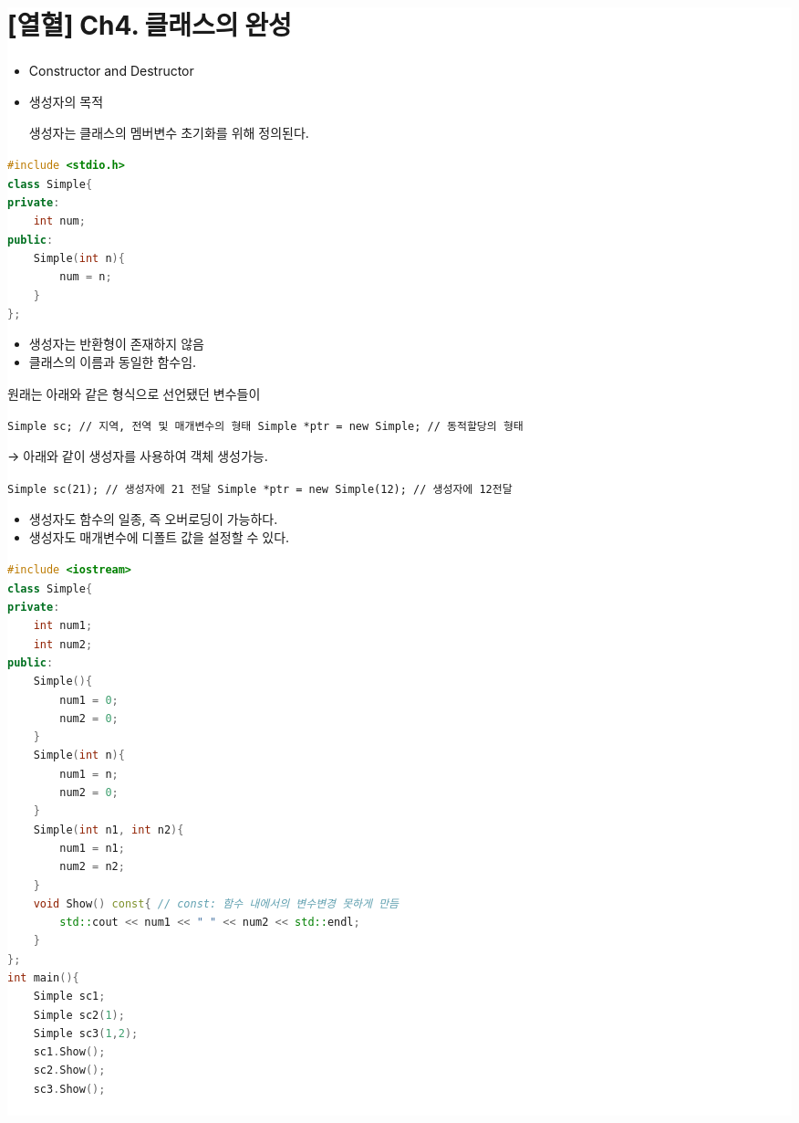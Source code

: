 # [열혈] Ch4. 클래스의 완성

- Constructor and Destructor
- 생성자의 목적
    
    생성자는 클래스의 멤버변수 초기화를 위해 정의된다.
    

```cpp
#include <stdio.h>
class Simple{
private:
    int num;
public:
    Simple(int n){
        num = n;
    }
};
```

- 생성자는 반환형이 존재하지 않음
- 클래스의 이름과 동일한 함수임.

원래는 아래와 같은 형식으로 선언됐던 변수들이

`Simple sc; // 지역, 전역 및 매개변수의 형태
Simple *ptr = new Simple; // 동적할당의 형태`

→ 아래와 같이 생성자를 사용하여 객체 생성가능.

`Simple sc(21); // 생성자에 21 전달
Simple *ptr = new Simple(12); // 생성자에 12전달`

- 생성자도 함수의 일종, 즉 오버로딩이 가능하다.
- 생성자도 매개변수에 디폴트 값을 설정할 수 있다.

```cpp
#include <iostream>
class Simple{
private:
    int num1;
    int num2;
public:
    Simple(){ 
        num1 = 0;
        num2 = 0;
    }
    Simple(int n){
        num1 = n;
        num2 = 0;
    }
    Simple(int n1, int n2){
        num1 = n1;
        num2 = n2;
    }
    void Show() const{ // const: 함수 내에서의 변수변경 못하게 만듬
        std::cout << num1 << " " << num2 << std::endl;
    }
};
int main(){
    Simple sc1;
    Simple sc2(1);
    Simple sc3(1,2);
    sc1.Show();
    sc2.Show();
    sc3.Show();
    
```